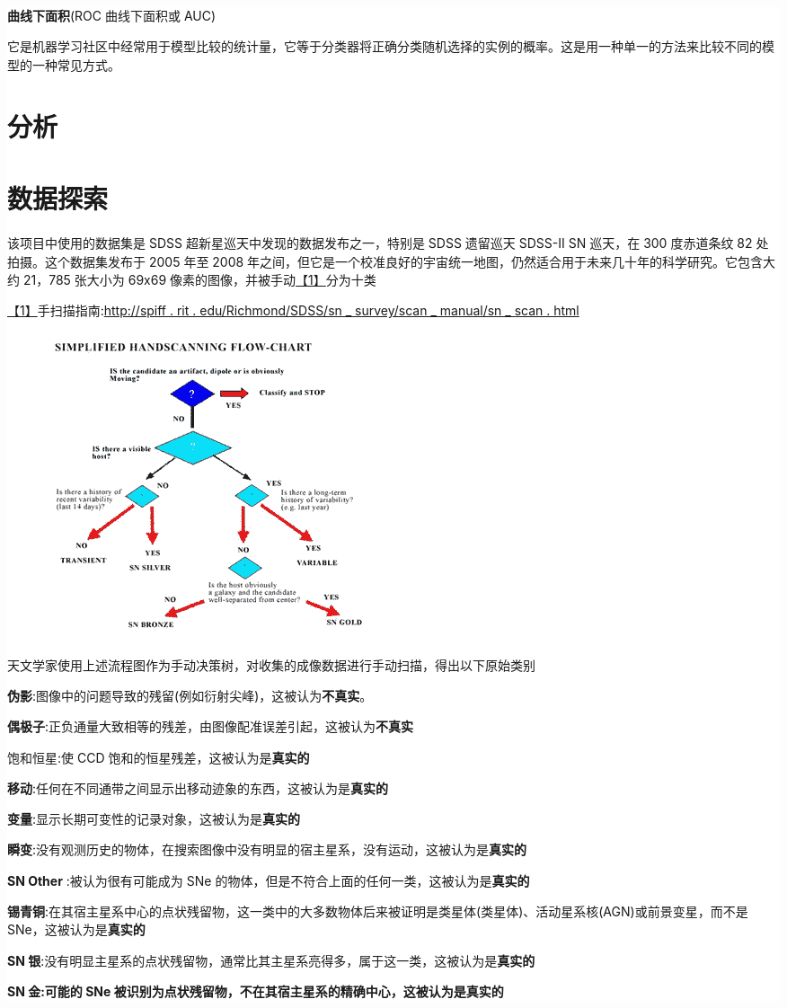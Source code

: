 **曲线下面积**(ROC 曲线下面积或 AUC)

它是机器学习社区中经常用于模型比较的统计量，它等于分类器将正确分类随机选择的实例的概率。这是用一种单一的方法来比较不同的模型的一种常见方式。

# 分析

# 数据探索

该项目中使用的数据集是 SDSS 超新星巡天中发现的数据发布之一，特别是 SDSS 遗留巡天 SDSS-II SN 巡天，在 300 度赤道条纹 82 处拍摄。这个数据集发布于 2005 年至 2008 年之间，但它是一个校准良好的宇宙统一地图，仍然适合用于未来几十年的科学研究。它包含大约 21，785 张大小为 69x69 像素的图像，并被手动[【1】](#_ftn1)分为十类

[【1】](#_ftnref1)手扫描指南:[http://spiff . rit . edu/Richmond/SDSS/sn _ survey/scan _ manual/sn _ scan . html](http://spiff.rit.edu/richmond/sdss/sn_survey/scan_manual/sn_scan.html)

![](img/42791eaed749fef1490b1a506160ea97.png)

天文学家使用上述流程图作为手动决策树，对收集的成像数据进行手动扫描，得出以下原始类别

**伪影**:图像中的问题导致的残留(例如衍射尖峰)，这被认为**不真实**。

**偶极子**:正负通量大致相等的残差，由图像配准误差引起，这被认为**不真实**

饱和恒星:使 CCD 饱和的恒星残差，这被认为是**真实的**

**移动**:任何在不同通带之间显示出移动迹象的东西，这被认为是**真实的**

**变量**:显示长期可变性的记录对象，这被认为是**真实的**

**瞬变**:没有观测历史的物体，在搜索图像中没有明显的宿主星系，没有运动，这被认为是**真实的**

**SN Other** :被认为很有可能成为 SNe 的物体，但是不符合上面的任何一类，这被认为是**真实的**

**锡青铜**:在其宿主星系中心的点状残留物，这一类中的大多数物体后来被证明是类星体(类星体)、活动星系核(AGN)或前景变星，而不是 SNe，这被认为是**真实的**

**SN 银**:没有明显主星系的点状残留物，通常比其主星系亮得多，属于这一类，这被认为是**真实的**

**SN 金:**可能的 SNe 被识别为点状残留物，不在其宿主星系的精确中心，这被认为是**真实的**

